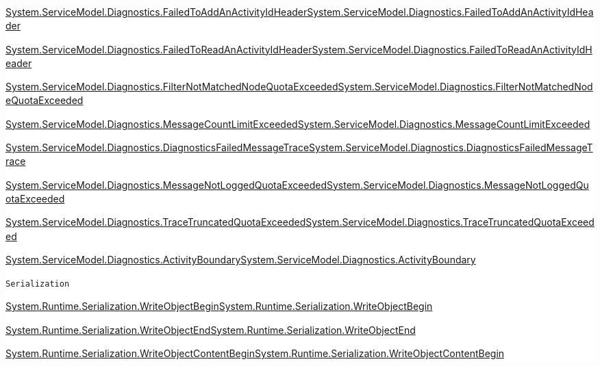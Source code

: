  [<span data-ttu-id="343da-111">System.ServiceModel.Diagnostics.FailedToAddAnActivityIdHeader</span><span class="sxs-lookup"><span data-stu-id="343da-111">System.ServiceModel.Diagnostics.FailedToAddAnActivityIdHeader</span></span>](../../../../../docs/framework/wcf/diagnostics/tracing/system-servicemodel-diagnostics-failedtoaddanactivityidheader.md)  
  
 [<span data-ttu-id="343da-112">System.ServiceModel.Diagnostics.FailedToReadAnActivityIdHeader</span><span class="sxs-lookup"><span data-stu-id="343da-112">System.ServiceModel.Diagnostics.FailedToReadAnActivityIdHeader</span></span>](../../../../../docs/framework/wcf/diagnostics/tracing/system-servicemodel-diagnostics-failedtoreadanactivityidheader.md)  
  
 [<span data-ttu-id="343da-113">System.ServiceModel.Diagnostics.FilterNotMatchedNodeQuotaExceeded</span><span class="sxs-lookup"><span data-stu-id="343da-113">System.ServiceModel.Diagnostics.FilterNotMatchedNodeQuotaExceeded</span></span>](../../../../../docs/framework/wcf/diagnostics/tracing/system-servicemodel-diagnostics-filternotmatchednodequotaexceeded.md)  
  
 [<span data-ttu-id="343da-114">System.ServiceModel.Diagnostics.MessageCountLimitExceeded</span><span class="sxs-lookup"><span data-stu-id="343da-114">System.ServiceModel.Diagnostics.MessageCountLimitExceeded</span></span>](../../../../../docs/framework/wcf/diagnostics/tracing/microsoft-transactions-transactionbridge-registrationcoordinatorresponseinvalidmetadata.md)  
  
 [<span data-ttu-id="343da-115">System.ServiceModel.Diagnostics.DiagnosticsFailedMessageTrace</span><span class="sxs-lookup"><span data-stu-id="343da-115">System.ServiceModel.Diagnostics.DiagnosticsFailedMessageTrace</span></span>](../../../../../docs/framework/wcf/diagnostics/tracing/system-servicemodel-diagnostics-diagnosticsfailedmessagetrace.md)  
  
 [<span data-ttu-id="343da-116">System.ServiceModel.Diagnostics.MessageNotLoggedQuotaExceeded</span><span class="sxs-lookup"><span data-stu-id="343da-116">System.ServiceModel.Diagnostics.MessageNotLoggedQuotaExceeded</span></span>](../../../../../docs/framework/wcf/diagnostics/tracing/system-servicemodel-diagnostics-messagenotloggedquotaexceeded.md)  
  
 [<span data-ttu-id="343da-117">System.ServiceModel.Diagnostics.TraceTruncatedQuotaExceeded</span><span class="sxs-lookup"><span data-stu-id="343da-117">System.ServiceModel.Diagnostics.TraceTruncatedQuotaExceeded</span></span>](../../../../../docs/framework/wcf/diagnostics/tracing/system-servicemodel-diagnostics-tracetruncatedquotaexceeded.md)  
  
 [<span data-ttu-id="343da-118">System.ServiceModel.Diagnostics.ActivityBoundary</span><span class="sxs-lookup"><span data-stu-id="343da-118">System.ServiceModel.Diagnostics.ActivityBoundary</span></span>](../../../../../docs/framework/wcf/diagnostics/tracing/system-servicemodel-diagnostics-activityboundary.md)  
  
 `Serialization`  
  
 [<span data-ttu-id="343da-119">System.Runtime.Serialization.WriteObjectBegin</span><span class="sxs-lookup"><span data-stu-id="343da-119">System.Runtime.Serialization.WriteObjectBegin</span></span>](../../../../../docs/framework/wcf/diagnostics/tracing/system-runtime-serialization-writeobjectbegin.md)  
  
 [<span data-ttu-id="343da-120">System.Runtime.Serialization.WriteObjectEnd</span><span class="sxs-lookup"><span data-stu-id="343da-120">System.Runtime.Serialization.WriteObjectEnd</span></span>](../../../../../docs/framework/wcf/diagnostics/tracing/system-runtime-serialization-writeobjectend.md)  
  
 [<span data-ttu-id="343da-121">System.Runtime.Serialization.WriteObjectContentBegin</span><span class="sxs-lookup"><span data-stu-id="343da-121">System.Runtime.Serialization.WriteObjectContentBegin</span></span>](../../../../../docs/framework/wcf/diagnostics/tracing/system-runtime-serialization-writeobjectcontentbegin.md)  
  